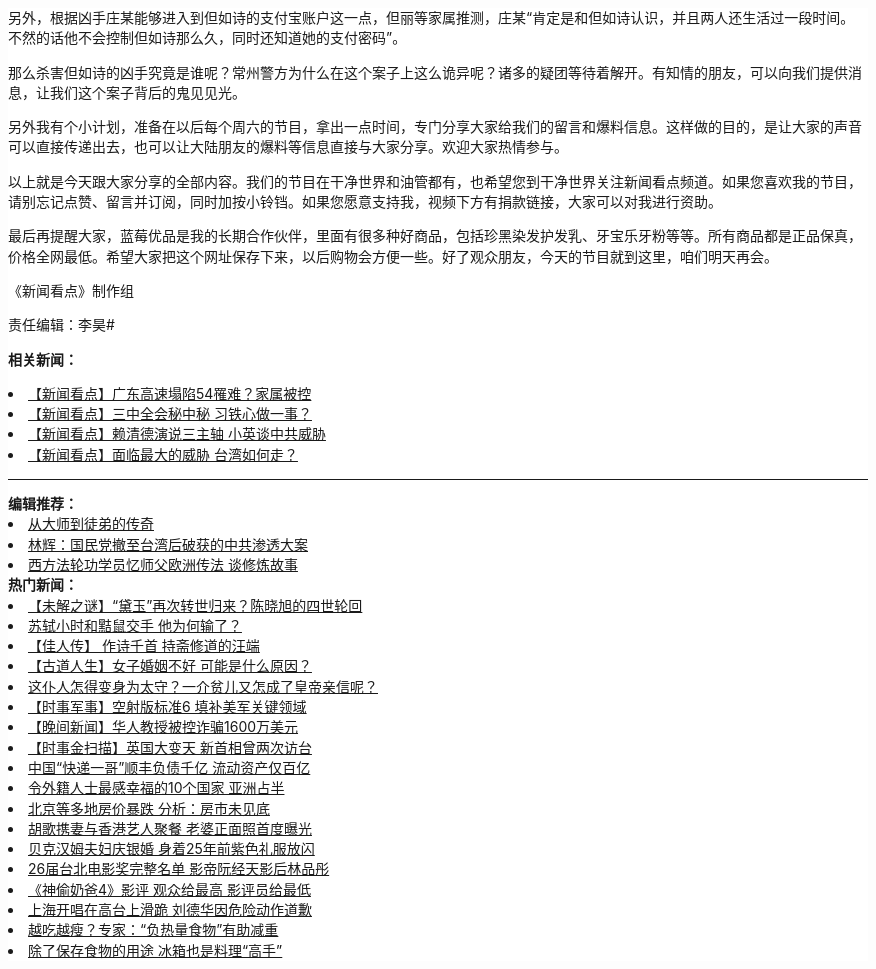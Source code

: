 <p>另外，根据凶手庄某能够进入到但如诗的支付宝账户这一点，但丽等家属推测，庄某“肯定是和但如诗认识，并且两人还生活过一段时间。不然的话他不会控制但如诗那么久，同时还知道她的支付密码”。</p>
<p>那么杀害但如诗的凶手究竟是谁呢？常州警方为什么在这个案子上这么诡异呢？诸多的疑团等待着解开。有知情的朋友，可以向我们提供消息，让我们这个案子背后的鬼见见光。</p>
<p>另外我有个小计划，准备在以后每个周六的节目，拿出一点时间，专门分享大家给我们的留言和爆料信息。这样做的目的，是让大家的声音可以直接传递出去，也可以让大陆朋友的爆料等信息直接与大家分享。欢迎大家热情参与。</p>
<p>以上就是今天跟大家分享的全部内容。我们的节目在干净世界和油管都有，也希望您到干净世界关注新闻看点频道。如果您喜欢我的节目，请别忘记点赞、留言并订阅，同时加按小铃铛。如果您愿意支持我，视频下方有捐款链接，大家可以对我进行资助。</p>
<p>最后再提醒大家，蓝莓优品是我的长期合作伙伴，里面有很多种好商品，包括珍黑染发护发乳、牙宝乐牙粉等等。所有商品都是正品保真，价格全网最低。希望大家把这个网址保存下来，以后购物会方便一些。好了观众朋友，今天的节目就到这里，咱们明天再会。</p>
<p>《新闻看点》制作组</p>
<p>责任编辑：李昊#</p>
	
<strong>相关新闻：</strong>
<li><a href="https://github.com/1992513/djy/blob/master/gb/24/5/4/n14240748.md#1">【新闻看点】广东高速塌陷54罹难？家属被控</a></li>
<li><a href="https://github.com/1992513/djy/blob/master/gb/24/5/9/n14244818.md#1">【新闻看点】三中全会秘中秘 习铁心做一事？</a></li>
<li><a href="https://github.com/1992513/djy/blob/master/gb/24/5/20/n14253831.md#1">【新闻看点】赖清德演说三主轴 小英谈中共威胁</a></li>
<li><a href="https://github.com/1992513/djy/blob/master/gb/24/5/26/n14257838.md#1">【新闻看点】面临最大的威胁 台湾如何走？</a></li>
<hr>
<strong>编辑推荐：</strong>
<li><a href="https://github.com/1992513/djy/blob/master/gb/7/4/5/n1669415.md?dfh#1" target="_blank">从大师到徒弟的传奇</a></li><li><a href="https://github.com/1992513/djy/blob/master/gb/19/8/7/n11437710.md#1" target="_blank">林辉：国民党撤至台湾后破获的中共渗透大案</a></li><li><a href="https://github.com/1992513/djy/blob/master/gb/19/6/2/n11295577.md#1" target="_blank">西方法轮功学员忆师父欧洲传法 谈修炼故事</a></li>
<strong>热门新闻：</strong>
<li><a href="https://github.com/1992513/djy/blob/master/gb/24/7/1/n14281635.md#1">【未解之谜】“黛玉”再次转世归来？陈晓旭的四世轮回</a></li>
<li><a href="https://github.com/1992513/djy/blob/master/gb/24/6/29/n14280210.md#1">苏轼小时和黠鼠交手 他为何输了？</a></li>
<li><a href="https://github.com/1992513/djy/blob/master/gb/24/7/1/n14281646.md#1">【佳人传】 作诗千首 持斋修道的汪端</a></li>
<li><a href="https://github.com/1992513/djy/blob/master/gb/24/6/29/n14279772.md#1">【古道人生】女子婚姻不好 可能是什么原因？</a></li>
<li><a href="https://github.com/1992513/djy/blob/master/gb/24/7/1/n14280988.md#1">这仆人怎得变身为太守？一介贫儿又怎成了皇帝亲信呢？</a></li>
<li><a href="https://github.com/1992513/djy/blob/master/gb/24/7/6/n14285334.md#1">【时事军事】空射版标准6 填补美军关键领域</a></li>
<li><a href="https://github.com/1992513/djy/blob/master/gb/24/7/6/n14284972.md#1">【晚间新闻】华人教授被控诈骗1600万美元</a></li>
<li><a href="https://github.com/1992513/djy/blob/master/gb/24/7/6/n14285233.md#1">【时事金扫描】英国大变天 新首相曾两次访台</a></li>
<li><a href="https://github.com/1992513/djy/blob/master/gb/24/7/4/n14283791.md#1">中国“快递一哥”顺丰负债千亿 流动资产仅百亿</a></li>
<li><a href="https://github.com/1992513/djy/blob/master/gb/24/7/5/n14283914.md#1">令外籍人士最感幸福的10个国家 亚洲占半</a></li>
<li><a href="https://github.com/1992513/djy/blob/master/gb/24/7/3/n14282587.md#1">北京等多地房价暴跌 分析：房市未见底</a></li>
<li><a href="https://github.com/1992513/djy/blob/master/gb/24/7/5/n14284692.md#1">胡歌携妻与香港艺人聚餐 老婆正面照首度曝光</a></li>
<li><a href="https://github.com/1992513/djy/blob/master/gb/24/7/4/n14283779.md#1">贝克汉姆夫妇庆银婚 身着25年前紫色礼服放闪</a></li>
<li><a href="https://github.com/1992513/djy/blob/master/gb/24/7/6/n14285195.md#1">26届台北电影奖完整名单 影帝阮经天影后林品彤</a></li>
<li><a href="https://github.com/1992513/djy/blob/master/gb/24/7/5/n14284348.md#1">《神偷奶爸4》影评 观众给最高 影评员给最低</a></li>
<li><a href="https://github.com/1992513/djy/blob/master/gb/24/7/6/n14285307.md#1">上海开唱在高台上滑跪 刘德华因危险动作道歉</a></li>
<li><a href="https://github.com/1992513/djy/blob/master/gb/24/7/6/n14284934.md#1">越吃越瘦？专家：“负热量食物”有助减重</a></li>
<li><a href="https://github.com/1992513/djy/blob/master/gb/24/7/4/n14283587.md#1">除了保存食物的用途 冰箱也是料理“高手”</a></li>